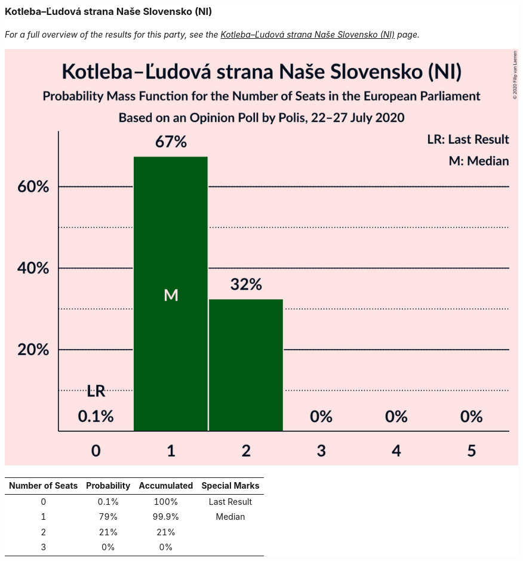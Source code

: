### Kotleba–Ľudová strana Naše Slovensko (NI)

*For a full overview of the results for this party, see the [Kotleba–Ľudová strana Naše Slovensko (NI)](party-kotleba–ľudovástrananašeslovenskoni.html) page.*

![Graph with seats probability mass function not yet produced](2020-07-27-Polis-seats-pmf-kotleba–ľudovástrananašeslovenskoni.png "Seats Probability Mass Function")

| Number of Seats | Probability | Accumulated | Special Marks |
|:---------------:|:-----------:|:-----------:|:-------------:|
| 0 | 0.1% | 100% | Last Result |
| 1 | 79% | 99.9% | Median |
| 2 | 21% | 21% |  |
| 3 | 0% | 0% |  |
